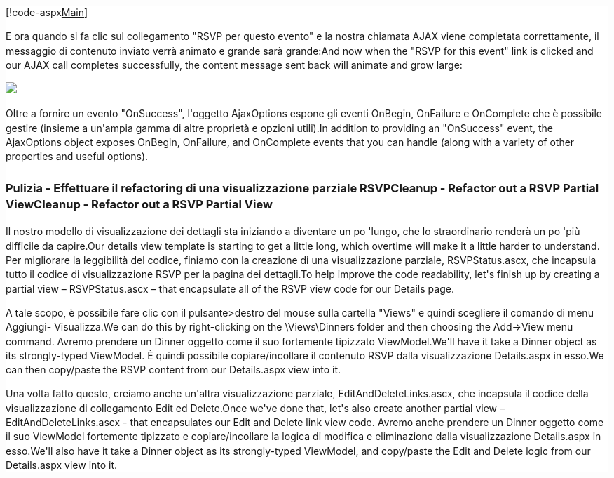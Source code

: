 [!code-aspx[Main](use-ajax-to-deliver-dynamic-updates/samples/sample11.aspx)]

<span data-ttu-id="9a0e3-159">E ora quando si fa clic sul collegamento "RSVP per questo evento" e la nostra chiamata AJAX viene completata correttamente, il messaggio di contenuto inviato verrà animato e grande sarà grande:</span><span class="sxs-lookup"><span data-stu-id="9a0e3-159">And now when the "RSVP for this event" link is clicked and our AJAX call completes successfully, the content message sent back will animate and grow large:</span></span>

![](use-ajax-to-deliver-dynamic-updates/_static/image6.png)

<span data-ttu-id="9a0e3-160">Oltre a fornire un evento "OnSuccess", l'oggetto AjaxOptions espone gli eventi OnBegin, OnFailure e OnComplete che è possibile gestire (insieme a un'ampia gamma di altre proprietà e opzioni utili).</span><span class="sxs-lookup"><span data-stu-id="9a0e3-160">In addition to providing an "OnSuccess" event, the AjaxOptions object exposes OnBegin, OnFailure, and OnComplete events that you can handle (along with a variety of other properties and useful options).</span></span>

### <a name="cleanup---refactor-out-a-rsvp-partial-view"></a><span data-ttu-id="9a0e3-161">Pulizia - Effettuare il refactoring di una visualizzazione parziale RSVPCleanup - Refactor out a RSVP Partial View</span><span class="sxs-lookup"><span data-stu-id="9a0e3-161">Cleanup - Refactor out a RSVP Partial View</span></span>

<span data-ttu-id="9a0e3-162">Il nostro modello di visualizzazione dei dettagli sta iniziando a diventare un po 'lungo, che lo straordinario renderà un po 'più difficile da capire.</span><span class="sxs-lookup"><span data-stu-id="9a0e3-162">Our details view template is starting to get a little long, which overtime will make it a little harder to understand.</span></span> <span data-ttu-id="9a0e3-163">Per migliorare la leggibilità del codice, finiamo con la creazione di una visualizzazione parziale, RSVPStatus.ascx, che incapsula tutto il codice di visualizzazione RSVP per la pagina dei dettagli.</span><span class="sxs-lookup"><span data-stu-id="9a0e3-163">To help improve the code readability, let's finish up by creating a partial view – RSVPStatus.ascx – that encapsulate all of the RSVP view code for our Details page.</span></span>

<span data-ttu-id="9a0e3-164">A tale scopo, è possibile fare clic con il pulsante&gt;destro del mouse sulla cartella "Views" e quindi scegliere il comando di menu Aggiungi- Visualizza.</span><span class="sxs-lookup"><span data-stu-id="9a0e3-164">We can do this by right-clicking on the \Views\Dinners folder and then choosing the Add-&gt;View menu command.</span></span> <span data-ttu-id="9a0e3-165">Avremo prendere un Dinner oggetto come il suo fortemente tipizzato ViewModel.</span><span class="sxs-lookup"><span data-stu-id="9a0e3-165">We'll have it take a Dinner object as its strongly-typed ViewModel.</span></span> <span data-ttu-id="9a0e3-166">È quindi possibile copiare/incollare il contenuto RSVP dalla visualizzazione Details.aspx in esso.</span><span class="sxs-lookup"><span data-stu-id="9a0e3-166">We can then copy/paste the RSVP content from our Details.aspx view into it.</span></span>

<span data-ttu-id="9a0e3-167">Una volta fatto questo, creiamo anche un'altra visualizzazione parziale, EditAndDeleteLinks.ascx, che incapsula il codice della visualizzazione di collegamento Edit ed Delete.</span><span class="sxs-lookup"><span data-stu-id="9a0e3-167">Once we've done that, let's also create another partial view – EditAndDeleteLinks.ascx - that encapsulates our Edit and Delete link view code.</span></span> <span data-ttu-id="9a0e3-168">Avremo anche prendere un Dinner oggetto come il suo ViewModel fortemente tipizzato e copiare/incollare la logica di modifica e eliminazione dalla visualizzazione Details.aspx in esso.</span><span class="sxs-lookup"><span data-stu-id="9a0e3-168">We'll also have it take a Dinner object as its strongly-typed ViewModel, and copy/paste the Edit and Delete logic from our Details.aspx view into it.</span></span>

